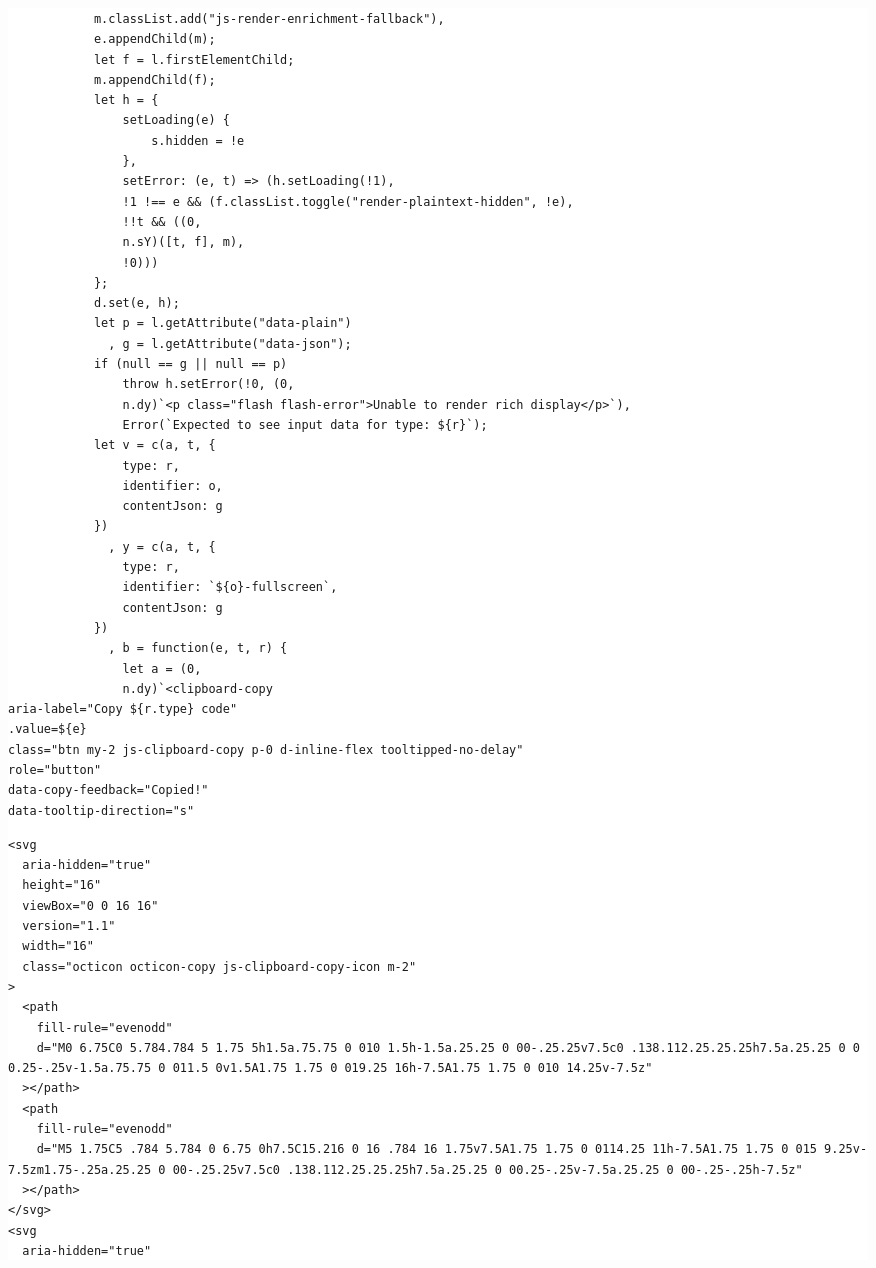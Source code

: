                 m.classList.add("js-render-enrichment-fallback"),
                e.appendChild(m);
                let f = l.firstElementChild;
                m.appendChild(f);
                let h = {
                    setLoading(e) {
                        s.hidden = !e
                    },
                    setError: (e, t) => (h.setLoading(!1),
                    !1 !== e && (f.classList.toggle("render-plaintext-hidden", !e),
                    !!t && ((0,
                    n.sY)([t, f], m),
                    !0)))
                };
                d.set(e, h);
                let p = l.getAttribute("data-plain")
                  , g = l.getAttribute("data-json");
                if (null == g || null == p)
                    throw h.setError(!0, (0,
                    n.dy)`<p class="flash flash-error">Unable to render rich display</p>`),
                    Error(`Expected to see input data for type: ${r}`);
                let v = c(a, t, {
                    type: r,
                    identifier: o,
                    contentJson: g
                })
                  , y = c(a, t, {
                    type: r,
                    identifier: `${o}-fullscreen`,
                    contentJson: g
                })
                  , b = function(e, t, r) {
                    let a = (0,
                    n.dy)`<clipboard-copy
    aria-label="Copy ${r.type} code"
    .value=${e}
    class="btn my-2 js-clipboard-copy p-0 d-inline-flex tooltipped-no-delay"
    role="button"
    data-copy-feedback="Copied!"
    data-tooltip-direction="s"
  >
    <svg
      aria-hidden="true"
      height="16"
      viewBox="0 0 16 16"
      version="1.1"
      width="16"
      class="octicon octicon-copy js-clipboard-copy-icon m-2"
    >
      <path
        fill-rule="evenodd"
        d="M0 6.75C0 5.784.784 5 1.75 5h1.5a.75.75 0 010 1.5h-1.5a.25.25 0 00-.25.25v7.5c0 .138.112.25.25.25h7.5a.25.25 0 00.25-.25v-1.5a.75.75 0 011.5 0v1.5A1.75 1.75 0 019.25 16h-7.5A1.75 1.75 0 010 14.25v-7.5z"
      ></path>
      <path
        fill-rule="evenodd"
        d="M5 1.75C5 .784 5.784 0 6.75 0h7.5C15.216 0 16 .784 16 1.75v7.5A1.75 1.75 0 0114.25 11h-7.5A1.75 1.75 0 015 9.25v-7.5zm1.75-.25a.25.25 0 00-.25.25v7.5c0 .138.112.25.25.25h7.5a.25.25 0 00.25-.25v-7.5a.25.25 0 00-.25-.25h-7.5z"
      ></path>
    </svg>
    <svg
      aria-hidden="true"